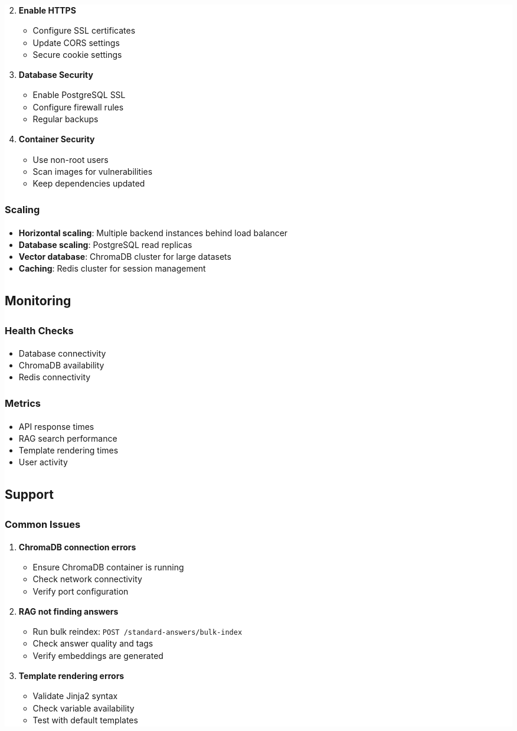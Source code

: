 2. **Enable HTTPS**
   - Configure SSL certificates
   - Update CORS settings
   - Secure cookie settings

3. **Database Security**
   - Enable PostgreSQL SSL
   - Configure firewall rules
   - Regular backups

4. **Container Security**
   - Use non-root users
   - Scan images for vulnerabilities
   - Keep dependencies updated

### Scaling

- **Horizontal scaling**: Multiple backend instances behind load balancer
- **Database scaling**: PostgreSQL read replicas
- **Vector database**: ChromaDB cluster for large datasets
- **Caching**: Redis cluster for session management

## Monitoring

### Health Checks
- Database connectivity
- ChromaDB availability
- Redis connectivity

### Metrics
- API response times
- RAG search performance
- Template rendering times
- User activity

## Support

### Common Issues

1. **ChromaDB connection errors**
   - Ensure ChromaDB container is running
   - Check network connectivity
   - Verify port configuration

2. **RAG not finding answers**
   - Run bulk reindex: `POST /standard-answers/bulk-index`
   - Check answer quality and tags
   - Verify embeddings are generated

3. **Template rendering errors**
   - Validate Jinja2 syntax
   - Check variable availability
   - Test with default templates
